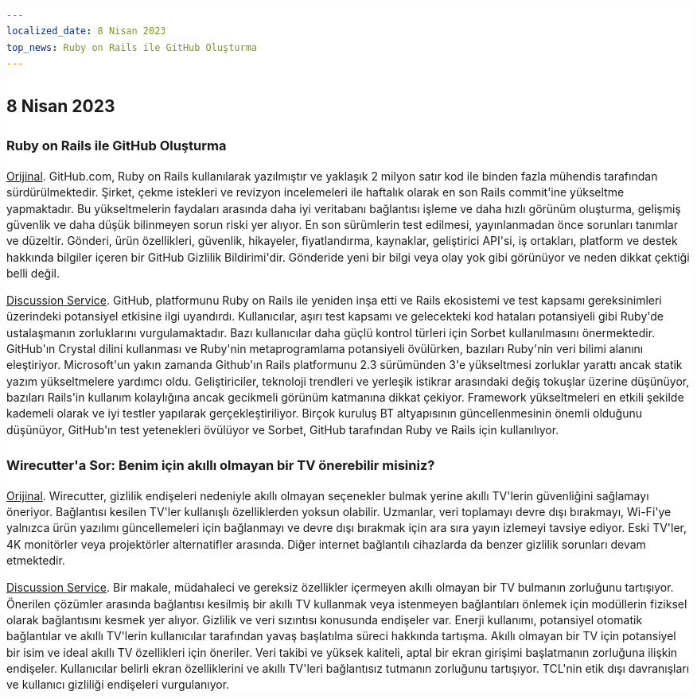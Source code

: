 ```yaml
---
localized_date: 8 Nisan 2023
top_news: Ruby on Rails ile GitHub Oluşturma
---
```


## 8 Nisan 2023

### Ruby on Rails ile GitHub Oluşturma

[Orijinal](https://github.blog/2023-04-06-building-github-with-ruby-and-rails/).
GitHub.com, Ruby on Rails kullanılarak yazılmıştır ve yaklaşık 2 milyon satır kod ile binden fazla mühendis tarafından sürdürülmektedir. Şirket, çekme istekleri ve revizyon incelemeleri ile haftalık olarak en son Rails commit'ine yükseltme yapmaktadır. Bu yükseltmelerin faydaları arasında daha iyi veritabanı bağlantısı işleme ve daha hızlı görünüm oluşturma, gelişmiş güvenlik ve daha düşük bilinmeyen sorun riski yer alıyor. En son sürümlerin test edilmesi, yayınlanmadan önce sorunları tanımlar ve düzeltir. Gönderi, ürün özellikleri, güvenlik, hikayeler, fiyatlandırma, kaynaklar, geliştirici API'si, iş ortakları, platform ve destek hakkında bilgiler içeren bir GitHub Gizlilik Bildirimi'dir. Gönderide yeni bir bilgi veya olay yok gibi görünüyor ve neden dikkat çektiği belli değil.

[Discussion Service](http://news.ycombinator.com/item?id=35478884).
GitHub, platformunu Ruby on Rails ile yeniden inşa etti ve Rails ekosistemi ve test kapsamı gereksinimleri üzerindeki potansiyel etkisine ilgi uyandırdı. Kullanıcılar, aşırı test kapsamı ve gelecekteki kod hataları potansiyeli gibi Ruby'de ustalaşmanın zorluklarını vurgulamaktadır. Bazı kullanıcılar daha güçlü kontrol türleri için Sorbet kullanılmasını önermektedir. GitHub'ın Crystal dilini kullanması ve Ruby'nin metaprogramlama potansiyeli övülürken, bazıları Ruby'nin veri bilimi alanını eleştiriyor. Microsoft'un yakın zamanda Github'ın Rails platformunu 2.3 sürümünden 3'e yükseltmesi zorluklar yarattı ancak statik yazım yükseltmelere yardımcı oldu. Geliştiriciler, teknoloji trendleri ve yerleşik istikrar arasındaki değiş tokuşlar üzerine düşünüyor, bazıları Rails'in kullanım kolaylığına ancak gecikmeli görünüm katmanına dikkat çekiyor. Framework yükseltmeleri en etkili şekilde kademeli olarak ve iyi testler yapılarak gerçekleştiriliyor. Birçok kuruluş BT altyapısının güncellenmesinin önemli olduğunu düşünüyor, GitHub'ın test yetenekleri övülüyor ve Sorbet, GitHub tarafından Ruby ve Rails için kullanılıyor.

### Wirecutter'a Sor: Benim için akıllı olmayan bir TV önerebilir misiniz?

[Orijinal](https://www.nytimes.com/wirecutter/blog/ask-wirecutter-dumb-tvs/).
Wirecutter, gizlilik endişeleri nedeniyle akıllı olmayan seçenekler bulmak yerine akıllı TV'lerin güvenliğini sağlamayı öneriyor. Bağlantısı kesilen TV'ler kullanışlı özelliklerden yoksun olabilir. Uzmanlar, veri toplamayı devre dışı bırakmayı, Wi-Fi'ye yalnızca ürün yazılımı güncellemeleri için bağlanmayı ve devre dışı bırakmak için ara sıra yayın izlemeyi tavsiye ediyor. Eski TV'ler, 4K monitörler veya projektörler alternatifler arasında. Diğer internet bağlantılı cihazlarda da benzer gizlilik sorunları devam etmektedir.

[Discussion Service](http://news.ycombinator.com/item?id=35484594).
Bir makale, müdahaleci ve gereksiz özellikler içermeyen akıllı olmayan bir TV bulmanın zorluğunu tartışıyor. Önerilen çözümler arasında bağlantısı kesilmiş bir akıllı TV kullanmak veya istenmeyen bağlantıları önlemek için modüllerin fiziksel olarak bağlantısını kesmek yer alıyor. Gizlilik ve veri sızıntısı konusunda endişeler var. Enerji kullanımı, potansiyel otomatik bağlantılar ve akıllı TV'lerin kullanıcılar tarafından yavaş başlatılma süreci hakkında tartışma. Akıllı olmayan bir TV için potansiyel bir isim ve ideal akıllı TV özellikleri için öneriler. Veri takibi ve yüksek kaliteli, aptal bir ekran girişimi başlatmanın zorluğuna ilişkin endişeler. Kullanıcılar belirli ekran özelliklerini ve akıllı TV'leri bağlantısız tutmanın zorluğunu tartışıyor. TCL'nin etik dışı davranışları ve kullanıcı gizliliği endişeleri vurgulanıyor.
